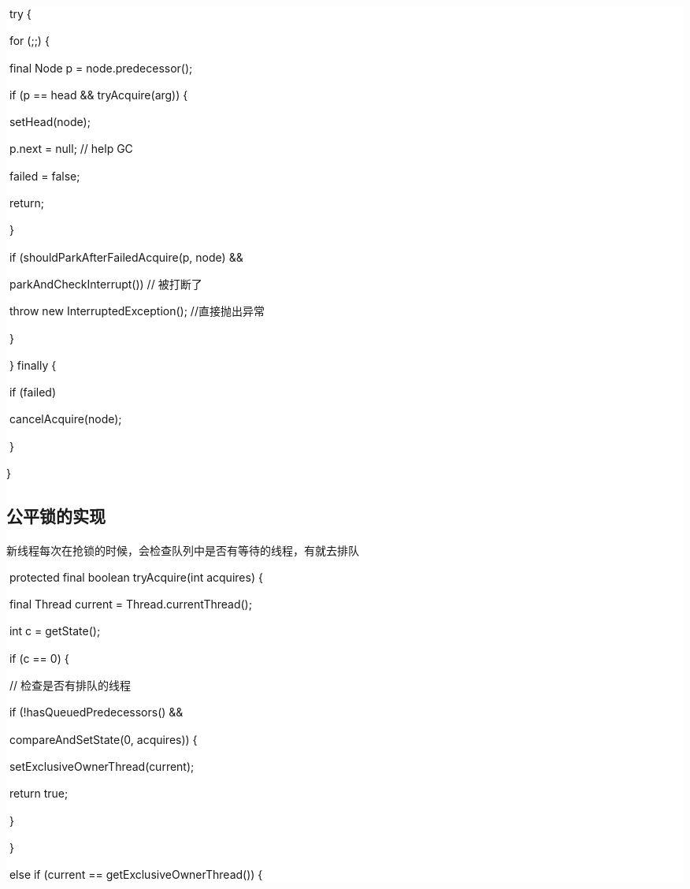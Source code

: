 ​     try {

​       for (;;) {

​         final Node p = node.predecessor();

​         if (p == head && tryAcquire(arg)) {

​           setHead(node);

​          p.next = null; // help GC

​          failed = false;

​           return;

​         }

​         if (shouldParkAfterFailedAcquire(p, node) &&

​           parkAndCheckInterrupt()) // 被打断了

​           throw new InterruptedException(); //直接抛出异常

​       }

​     } finally {

​       if (failed)

​         cancelAcquire(node);

​     }

   }

## 公平锁的实现

新线程每次在抢锁的时候，会检查队列中是否有等待的线程，有就去排队

​     protected final boolean tryAcquire(int acquires) {

​       final Thread current = Thread.currentThread();

​       int c = getState();

​       if (c == 0) {

​         // 检查是否有排队的线程

​         if (!hasQueuedPredecessors() &&

​           compareAndSetState(0, acquires)) {

​           setExclusiveOwnerThread(current);

​           return true;

​         }

​       }

​       else if (current == getExclusiveOwnerThread()) {
